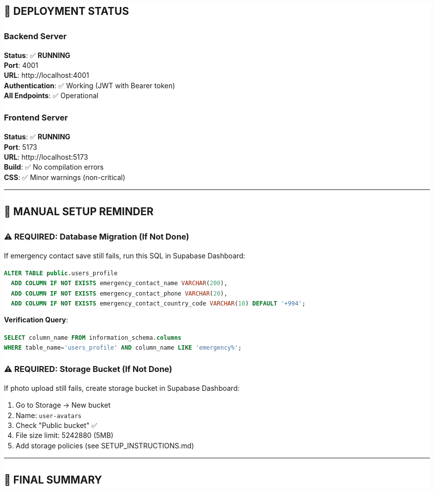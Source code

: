 
## 🚀 DEPLOYMENT STATUS

### Backend Server

**Status**: ✅ **RUNNING**  
**Port**: 4001  
**URL**: http://localhost:4001  
**Authentication**: ✅ Working (JWT with Bearer token)  
**All Endpoints**: ✅ Operational

### Frontend Server

**Status**: ✅ **RUNNING**  
**Port**: 5173  
**URL**: http://localhost:5173  
**Build**: ✅ No compilation errors  
**CSS**: ✅ Minor warnings (non-critical)

---

## 📝 MANUAL SETUP REMINDER

### ⚠️ REQUIRED: Database Migration (If Not Done)

If emergency contact save still fails, run this SQL in Supabase Dashboard:

```sql
ALTER TABLE public.users_profile
  ADD COLUMN IF NOT EXISTS emergency_contact_name VARCHAR(200),
  ADD COLUMN IF NOT EXISTS emergency_contact_phone VARCHAR(20),
  ADD COLUMN IF NOT EXISTS emergency_contact_country_code VARCHAR(10) DEFAULT '+994';
```

**Verification Query**:

```sql
SELECT column_name FROM information_schema.columns
WHERE table_name='users_profile' AND column_name LIKE 'emergency%';
```

### ⚠️ REQUIRED: Storage Bucket (If Not Done)

If photo upload still fails, create storage bucket in Supabase Dashboard:

1. Go to Storage → New bucket
2. Name: `user-avatars`
3. Check "Public bucket" ✅
4. File size limit: 5242880 (5MB)
5. Add storage policies (see SETUP_INSTRUCTIONS.md)

---

## 🎉 FINAL SUMMARY
